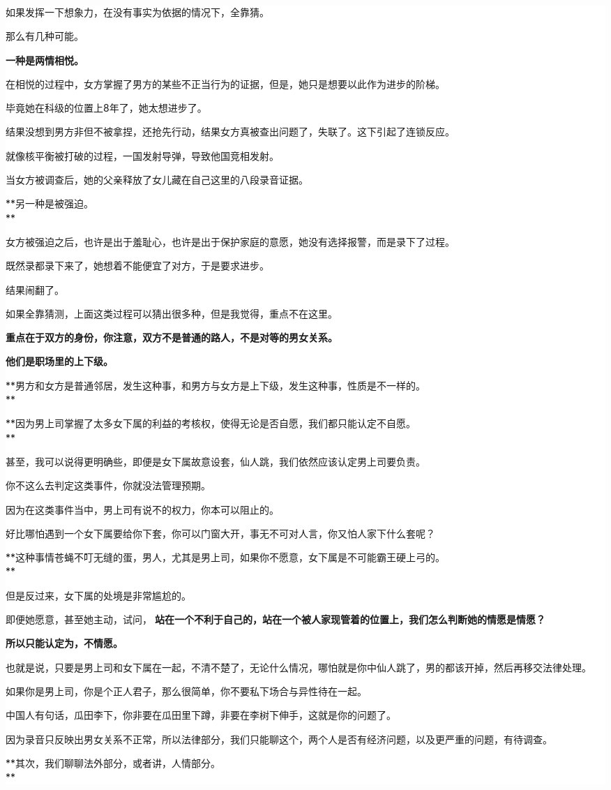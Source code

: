 如果发挥一下想象力，在没有事实为依据的情况下，全靠猜。  

那么有几种可能。

 **一种是两情相悦。**

在相悦的过程中，女方掌握了男方的某些不正当行为的证据，但是，她只是想要以此作为进步的阶梯。

毕竟她在科级的位置上8年了，她太想进步了。  

结果没想到男方非但不被拿捏，还抢先行动，结果女方真被查出问题了，失联了。这下引起了连锁反应。  

就像核平衡被打破的过程，一国发射导弹，导致他国竞相发射。  

当女方被调查后，她的父亲释放了女儿藏在自己这里的八段录音证据。  

 **另一种是被强迫。  
**

女方被强迫之后，也许是出于羞耻心，也许是出于保护家庭的意愿，她没有选择报警，而是录下了过程。

既然录都录下来了，她想着不能便宜了对方，于是要求进步。

结果闹翻了。  

如果全靠猜测，上面这类过程可以猜出很多种，但是我觉得，重点不在这里。

 **重点在于双方的身份，你注意，双方不是普通的路人，不是对等的男女关系。**

 **他们是职场里的上下级。**

 **男方和女方是普通邻居，发生这种事，和男方与女方是上下级，发生这种事，性质是不一样的。  
**

 **因为男上司掌握了太多女下属的利益的考核权，使得无论是否自愿，我们都只能认定不自愿。  
**

甚至，我可以说得更明确些，即便是女下属故意设套，仙人跳，我们依然应该认定男上司要负责。

你不这么去判定这类事件，你就没法管理预期。  

因为在这类事件当中，男上司有说不的权力，你本可以阻止的。  

好比哪怕遇到一个女下属要给你下套，你可以门窗大开，事无不可对人言，你又怕人家下什么套呢？  

 **这种事情苍蝇不叮无缝的蛋，男人，尤其是男上司，如果你不愿意，女下属是不可能霸王硬上弓的。  
**

但是反过来，女下属的处境是非常尴尬的。  

即便她愿意，甚至她主动，试问， **站在一个不利于自己的，站在一个被人家现管着的位置上，我们怎么判断她的情愿是情愿？**  

 **所以只能认定为，不情愿。**

也就是说，只要是男上司和女下属在一起，不清不楚了，无论什么情况，哪怕就是你中仙人跳了，男的都该开掉，然后再移交法律处理。  

如果你是男上司，你是个正人君子，那么很简单，你不要私下场合与异性待在一起。

中国人有句话，瓜田李下，你非要在瓜田里下蹲，非要在李树下伸手，这就是你的问题了。  

因为录音只反映出男女关系不正常，所以法律部分，我们只能聊这个，两个人是否有经济问题，以及更严重的问题，有待调查。  

 **其次，我们聊聊法外部分，或者讲，人情部分。  
**
